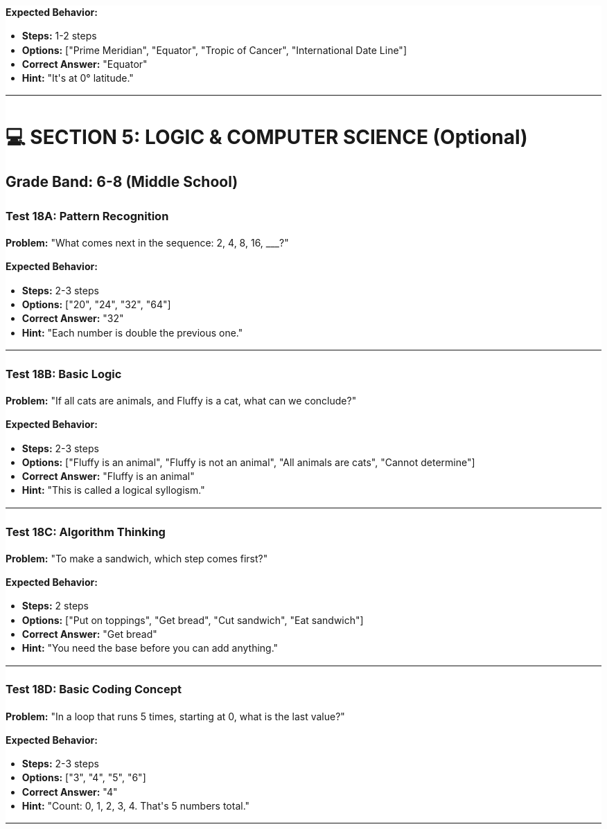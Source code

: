 **Expected Behavior:**
- **Steps:** 1-2 steps
- **Options:** ["Prime Meridian", "Equator", "Tropic of Cancer", "International Date Line"]
- **Correct Answer:** "Equator"
- **Hint:** "It's at 0° latitude."

---

# 💻 **SECTION 5: LOGIC & COMPUTER SCIENCE (Optional)**

## **Grade Band: 6-8 (Middle School)**

### **Test 18A: Pattern Recognition**
**Problem:** "What comes next in the sequence: 2, 4, 8, 16, ___?"

**Expected Behavior:**
- **Steps:** 2-3 steps
- **Options:** ["20", "24", "32", "64"]
- **Correct Answer:** "32"
- **Hint:** "Each number is double the previous one."

---

### **Test 18B: Basic Logic**
**Problem:** "If all cats are animals, and Fluffy is a cat, what can we conclude?"

**Expected Behavior:**
- **Steps:** 2-3 steps
- **Options:** ["Fluffy is an animal", "Fluffy is not an animal", "All animals are cats", "Cannot determine"]
- **Correct Answer:** "Fluffy is an animal"
- **Hint:** "This is called a logical syllogism."

---

### **Test 18C: Algorithm Thinking**
**Problem:** "To make a sandwich, which step comes first?"

**Expected Behavior:**
- **Steps:** 2 steps
- **Options:** ["Put on toppings", "Get bread", "Cut sandwich", "Eat sandwich"]
- **Correct Answer:** "Get bread"
- **Hint:** "You need the base before you can add anything."

---

### **Test 18D: Basic Coding Concept**
**Problem:** "In a loop that runs 5 times, starting at 0, what is the last value?"

**Expected Behavior:**
- **Steps:** 2-3 steps
- **Options:** ["3", "4", "5", "6"]
- **Correct Answer:** "4"
- **Hint:** "Count: 0, 1, 2, 3, 4. That's 5 numbers total."

---